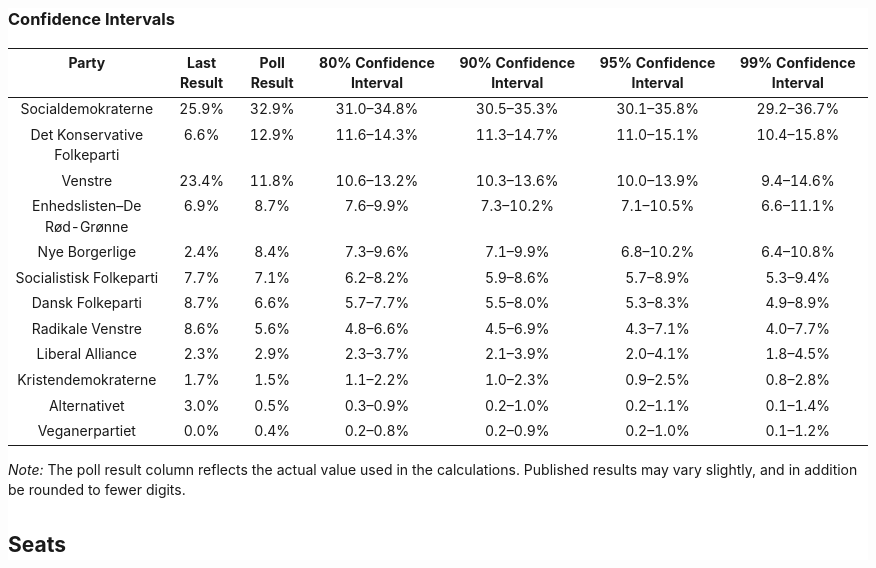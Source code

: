 ### Confidence Intervals

| Party | Last Result | Poll Result | 80% Confidence Interval | 90% Confidence Interval | 95% Confidence Interval | 99% Confidence Interval |
|:-----:|:-----------:|:-----------:|:-----------------------:|:-----------------------:|:-----------------------:|:-----------------------:|
| Socialdemokraterne | 25.9% | 32.9% | 31.0–34.8% |30.5–35.3% |30.1–35.8% |29.2–36.7% |
| Det Konservative Folkeparti | 6.6% | 12.9% | 11.6–14.3% |11.3–14.7% |11.0–15.1% |10.4–15.8% |
| Venstre | 23.4% | 11.8% | 10.6–13.2% |10.3–13.6% |10.0–13.9% |9.4–14.6% |
| Enhedslisten–De Rød-Grønne | 6.9% | 8.7% | 7.6–9.9% |7.3–10.2% |7.1–10.5% |6.6–11.1% |
| Nye Borgerlige | 2.4% | 8.4% | 7.3–9.6% |7.1–9.9% |6.8–10.2% |6.4–10.8% |
| Socialistisk Folkeparti | 7.7% | 7.1% | 6.2–8.2% |5.9–8.6% |5.7–8.9% |5.3–9.4% |
| Dansk Folkeparti | 8.7% | 6.6% | 5.7–7.7% |5.5–8.0% |5.3–8.3% |4.9–8.9% |
| Radikale Venstre | 8.6% | 5.6% | 4.8–6.6% |4.5–6.9% |4.3–7.1% |4.0–7.7% |
| Liberal Alliance | 2.3% | 2.9% | 2.3–3.7% |2.1–3.9% |2.0–4.1% |1.8–4.5% |
| Kristendemokraterne | 1.7% | 1.5% | 1.1–2.2% |1.0–2.3% |0.9–2.5% |0.8–2.8% |
| Alternativet | 3.0% | 0.5% | 0.3–0.9% |0.2–1.0% |0.2–1.1% |0.1–1.4% |
| Veganerpartiet | 0.0% | 0.4% | 0.2–0.8% |0.2–0.9% |0.2–1.0% |0.1–1.2% |

*Note:* The poll result column reflects the actual value used in the calculations. Published results may vary slightly, and in addition be rounded to fewer digits.

## Seats
